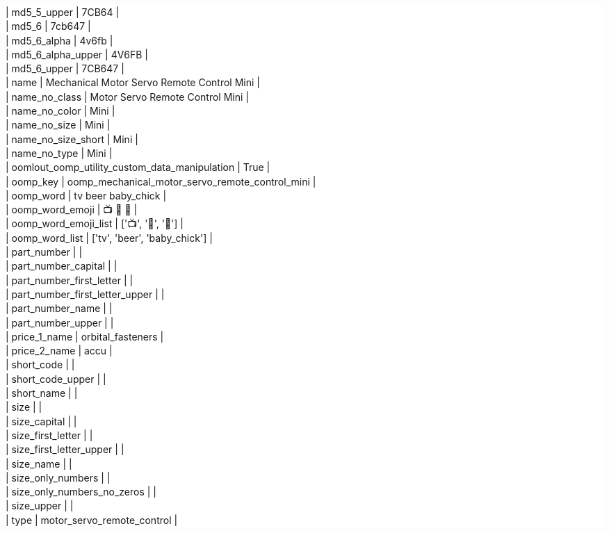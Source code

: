 | md5_5_upper | 7CB64 |  
| md5_6 | 7cb647 |  
| md5_6_alpha | 4v6fb |  
| md5_6_alpha_upper | 4V6FB |  
| md5_6_upper | 7CB647 |  
| name | Mechanical Motor Servo Remote Control Mini |  
| name_no_class | Motor Servo Remote Control Mini |  
| name_no_color | Mini |  
| name_no_size | Mini |  
| name_no_size_short | Mini |  
| name_no_type | Mini |  
| oomlout_oomp_utility_custom_data_manipulation | True |  
| oomp_key | oomp_mechanical_motor_servo_remote_control_mini |  
| oomp_word | tv beer baby_chick |  
| oomp_word_emoji | :tv: :beer: :baby_chick: |  
| oomp_word_emoji_list | [':tv:', ':beer:', ':baby_chick:'] |  
| oomp_word_list | ['tv', 'beer', 'baby_chick'] |  
| part_number |  |  
| part_number_capital |  |  
| part_number_first_letter |  |  
| part_number_first_letter_upper |  |  
| part_number_name |  |  
| part_number_upper |  |  
| price_1_name | orbital_fasteners |  
| price_2_name | accu |  
| short_code |  |  
| short_code_upper |  |  
| short_name |  |  
| size |  |  
| size_capital |  |  
| size_first_letter |  |  
| size_first_letter_upper |  |  
| size_name |  |  
| size_only_numbers |  |  
| size_only_numbers_no_zeros |  |  
| size_upper |  |  
| type | motor_servo_remote_control |  
